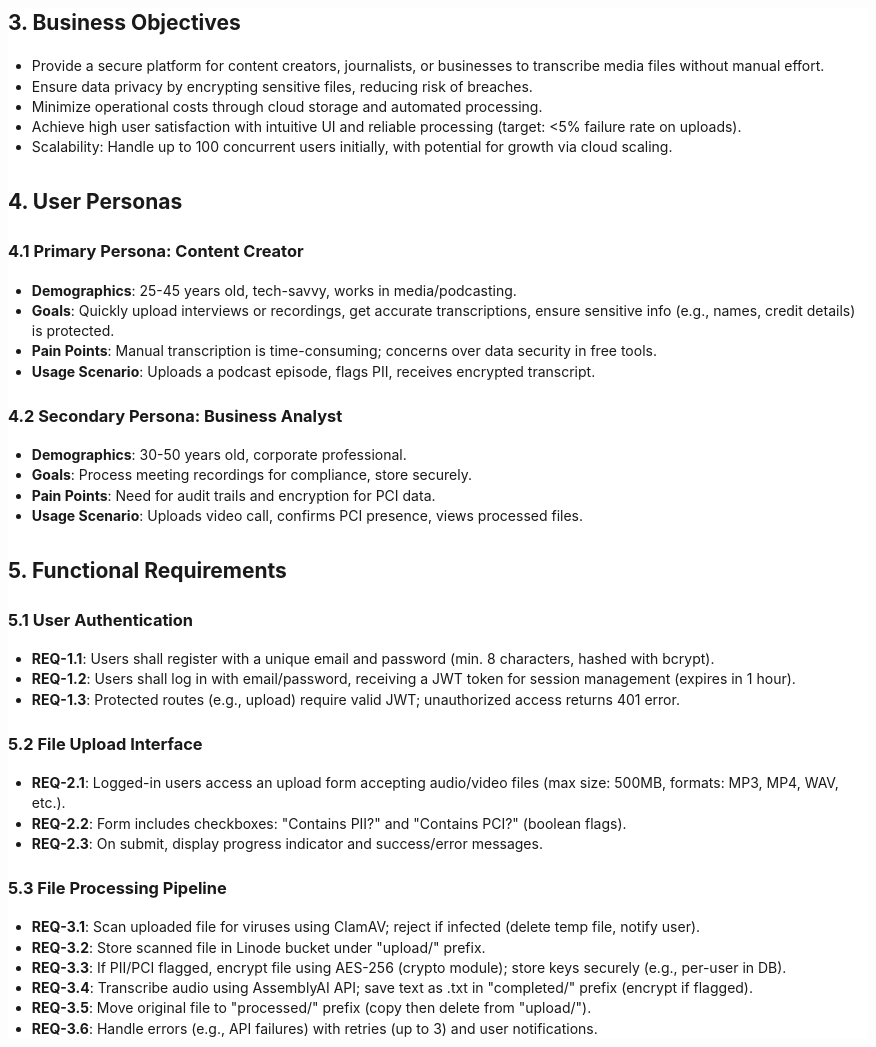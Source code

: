 ## 3. Business Objectives
- Provide a secure platform for content creators, journalists, or businesses to transcribe media files without manual effort.
- Ensure data privacy by encrypting sensitive files, reducing risk of breaches.
- Minimize operational costs through cloud storage and automated processing.
- Achieve high user satisfaction with intuitive UI and reliable processing (target: <5% failure rate on uploads).
- Scalability: Handle up to 100 concurrent users initially, with potential for growth via cloud scaling.

## 4. User Personas
### 4.1 Primary Persona: Content Creator
- **Demographics**: 25-45 years old, tech-savvy, works in media/podcasting.
- **Goals**: Quickly upload interviews or recordings, get accurate transcriptions, ensure sensitive info (e.g., names, credit details) is protected.
- **Pain Points**: Manual transcription is time-consuming; concerns over data security in free tools.
- **Usage Scenario**: Uploads a podcast episode, flags PII, receives encrypted transcript.

### 4.2 Secondary Persona: Business Analyst
- **Demographics**: 30-50 years old, corporate professional.
- **Goals**: Process meeting recordings for compliance, store securely.
- **Pain Points**: Need for audit trails and encryption for PCI data.
- **Usage Scenario**: Uploads video call, confirms PCI presence, views processed files.

## 5. Functional Requirements
### 5.1 User Authentication
- **REQ-1.1**: Users shall register with a unique email and password (min. 8 characters, hashed with bcrypt).
- **REQ-1.2**: Users shall log in with email/password, receiving a JWT token for session management (expires in 1 hour).
- **REQ-1.3**: Protected routes (e.g., upload) require valid JWT; unauthorized access returns 401 error.

### 5.2 File Upload Interface
- **REQ-2.1**: Logged-in users access an upload form accepting audio/video files (max size: 500MB, formats: MP3, MP4, WAV, etc.).
- **REQ-2.2**: Form includes checkboxes: "Contains PII?" and "Contains PCI?" (boolean flags).
- **REQ-2.3**: On submit, display progress indicator and success/error messages.

### 5.3 File Processing Pipeline
- **REQ-3.1**: Scan uploaded file for viruses using ClamAV; reject if infected (delete temp file, notify user).
- **REQ-3.2**: Store scanned file in Linode bucket under "upload/" prefix.
- **REQ-3.3**: If PII/PCI flagged, encrypt file using AES-256 (crypto module); store keys securely (e.g., per-user in DB).
- **REQ-3.4**: Transcribe audio using AssemblyAI API; save text as .txt in "completed/" prefix (encrypt if flagged).
- **REQ-3.5**: Move original file to "processed/" prefix (copy then delete from "upload/").
- **REQ-3.6**: Handle errors (e.g., API failures) with retries (up to 3) and user notifications.
